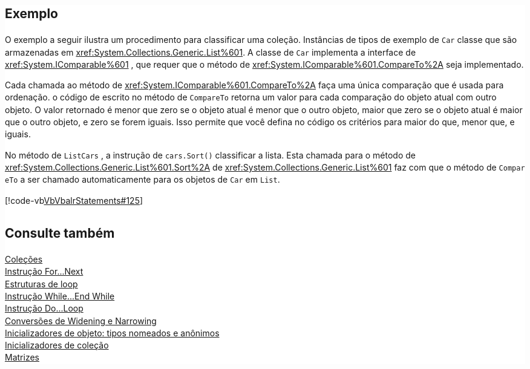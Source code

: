 ## Exemplo  
 O exemplo a seguir ilustra um procedimento para classificar uma coleção.  Instâncias de tipos de exemplo de `Car` classe que são armazenadas em <xref:System.Collections.Generic.List%601>.  A classe de `Car` implementa a interface de <xref:System.IComparable%601> , que requer que o método de <xref:System.IComparable%601.CompareTo%2A> seja implementado.  
  
 Cada chamada ao método de <xref:System.IComparable%601.CompareTo%2A> faça uma única comparação que é usada para ordenação.  o código de escrito no método de `CompareTo` retorna um valor para cada comparação do objeto atual com outro objeto.  O valor retornado é menor que zero se o objeto atual é menor que o outro objeto, maior que zero se o objeto atual é maior que o outro objeto, e zero se forem iguais.  Isso permite que você defina no código os critérios para maior do que, menor que, e iguais.  
  
 No método de `ListCars` , a instrução de `cars.Sort()` classificar a lista.  Esta chamada para o método de <xref:System.Collections.Generic.List%601.Sort%2A> de <xref:System.Collections.Generic.List%601> faz com que o método de `CompareTo` a ser chamado automaticamente para os objetos de `Car` em `List`.  
  
 [!code-vb[VbVbalrStatements#125](../../../visual-basic/language-reference/statements/codesnippet/VisualBasic/for-each-next-statement_7.vb)]  
  
## Consulte também  
 [Coleções](../Topic/Collections%20\(C%23%20and%20Visual%20Basic\).md)   
 [Instrução For...Next](../../../visual-basic/language-reference/statements/for-next-statement.md)   
 [Estruturas de loop](../../../visual-basic/programming-guide/language-features/control-flow/loop-structures.md)   
 [Instrução While...End While](../../../visual-basic/language-reference/statements/while-end-while-statement.md)   
 [Instrução Do...Loop](../../../visual-basic/language-reference/statements/do-loop-statement.md)   
 [Conversões de Widening e Narrowing](../../../visual-basic/programming-guide/language-features/data-types/widening-and-narrowing-conversions.md)   
 [Inicializadores de objeto: tipos nomeados e anônimos](../Topic/Object%20Initializers:%20Named%20and%20Anonymous%20Types%20\(Visual%20Basic\).md)   
 [Inicializadores de coleção](../../../visual-basic/reference/command-line-compiler/index.md)   
 [Matrizes](../../../visual-basic/programming-guide/language-features/arrays/index.md)